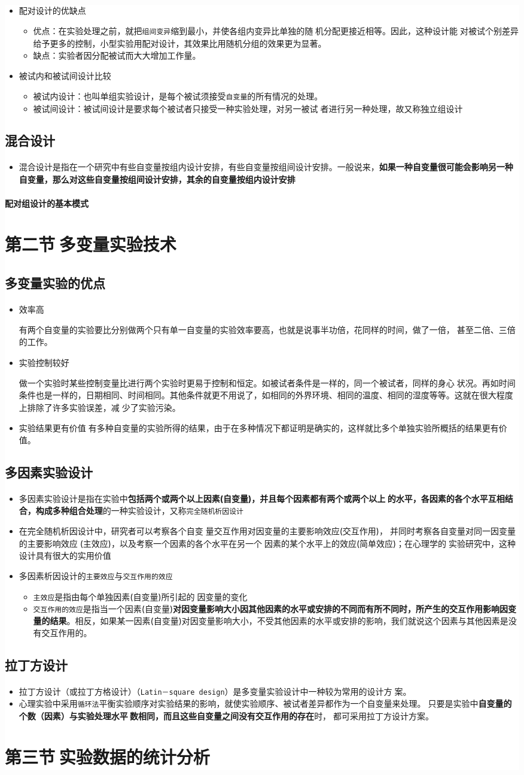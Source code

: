 * 配对设计的优缺点
  * 优点：在实验处理之前，就把`组间变异`缩到最小，并使各组内变异比单独的随 机分配更接近相等。因此，这种设计能 对被试个别差异给予更多的控制，小型实验用配对设计，其效果比用随机分组的效果更为显著。
  *  缺点：实验者因分配被试而大大增加工作量。



* 被试内和被试间设计比较 
  * 被试内设计：也叫单组实验设计，是每个被试须接受`自变量`的所有情况的处理。
  * 被试间设计：被试间设计是要求每个被试者只接受一种实验处理，对另一被试 者进行另一种处理，故又称独立组设计

## 混合设计
* 混合设计是指在一个研究中有些自变量按组内设计安排，有些自变量按组间设计安排。一般说来，**如果一种自变量很可能会影响另一种自变量，那么对这些自变量按组间设计安排，其余的自变量按组内设计安排**

#### 配对组设计的基本模式

# 第二节 多变量实验技术 

## 多变量实验的优点 
* 效率高 

  有两个自变量的实验要比分别做两个只有单一自变量的实验效率要高，也就是说事半功倍，花同样的时间，做了一倍， 甚至二倍、三倍的工作。

* 实验控制较好 

  做一个实验时某些控制变量比进行两个实验时更易于控制和恒定。如被试者条件是一样的，同一个被试者，同样的身心 状况。再如时间条件也是一样的，日期相同、时间相同。其他条件就更不用说了，如相同的外界环境、相同的温度、相同的湿度等等。这就在很大程度上排除了许多实验误差，减 少了实验污染。

* 实验结果更有价值 有多种自变量的实验所得的结果，由于在多种情况下都证明是确实的，这样就比多个单独实验所概括的结果更有价值。

## 多因素实验设计
* 多因素实验设计是指在实验中**包括两个或两个以上因素(自变量)，并且每个因素都有两个或两个以上 的水平，各因素的各个水平互相结合，构成多种组合处理**的一种实验设计，又称`完全随机析因设计`
* 在完全随机析因设计中，研究者可以考察各个自变 量交互作用对因变量的主要影响效应(交互作用)， 并同时考察各自变量对同一因变量的主要影响效应 (主效应)，以及考察一个因素的各个水平在另一个 因素的某个水平上的效应(简单效应)；在心理学的 实验研究中，这种设计具有很大的实用价值

* 多因素析因设计的`主要效应`与`交互作用的效应`
  * `主效应`是指由每个单独因素(自变量)所引起的 因变量的变化
  * `交互作用的效应`是指当一个因素(自变量)**对因变量影响大小因其他因素的水平或安排的不同而有所不同时，所产生的交互作用影响因变量的结果**。相反，如果某一因素(自变量)对因变量影响大小，不受其他因素的水平或安排的影响，我们就说这个因素与其他因素是没有交互作用的。

## 拉丁方设计

* 拉丁方设计（或拉丁方格设计）（`Latin－square design`）是多变量实验设计中一种较为常用的设计方 案。
* 心理实验中采用`循环法`平衡实验顺序对实验结果的影响，就使实验顺序、被试者差异都作为一个自变量来处理。 只要是实验中**自变量的个数（因素）与实验处理水平 数相同，而且这些自变量之间没有交互作用的存在**时， 都可采用拉丁方设计方案。

# 第三节 实验数据的统计分析
